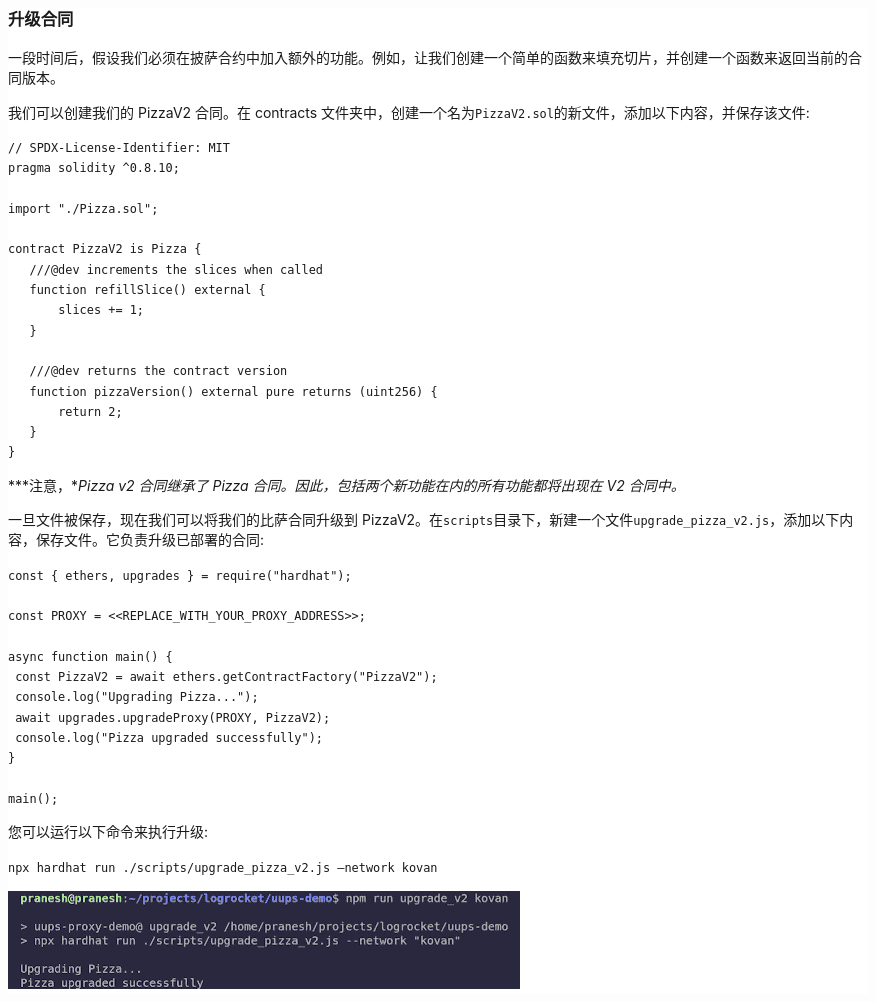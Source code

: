 ### 升级合同

一段时间后，假设我们必须在披萨合约中加入额外的功能。例如，让我们创建一个简单的函数来填充切片，并创建一个函数来返回当前的合同版本。

我们可以创建我们的 PizzaV2 合同。在 contracts 文件夹中，创建一个名为`PizzaV2.sol`的新文件，添加以下内容，并保存该文件:

```
// SPDX-License-Identifier: MIT
pragma solidity ^0.8.10;

import "./Pizza.sol";

contract PizzaV2 is Pizza {
   ///@dev increments the slices when called
   function refillSlice() external {
       slices += 1;
   }

   ///@dev returns the contract version
   function pizzaVersion() external pure returns (uint256) {
       return 2;
   }
}

```

***注意，**Pizza v2 合同继承了 Pizza 合同。因此，包括两个新功能在内的所有功能都将出现在 V2 合同中。*

一旦文件被保存，现在我们可以将我们的比萨合同升级到 PizzaV2。在`scripts`目录下，新建一个文件`upgrade_pizza_v2.js`，添加以下内容，保存文件。它负责升级已部署的合同:

```
const { ethers, upgrades } = require("hardhat");

const PROXY = <<REPLACE_WITH_YOUR_PROXY_ADDRESS>>;

async function main() {
 const PizzaV2 = await ethers.getContractFactory("PizzaV2");
 console.log("Upgrading Pizza...");
 await upgrades.upgradeProxy(PROXY, PizzaV2);
 console.log("Pizza upgraded successfully");
}

main();

```

您可以运行以下命令来执行升级:

```
npx hardhat run ./scripts/upgrade_pizza_v2.js –network kovan

```

![Executing The Upgrade](img/9fca288f99caed8a08bf149c51e71d15.png)

